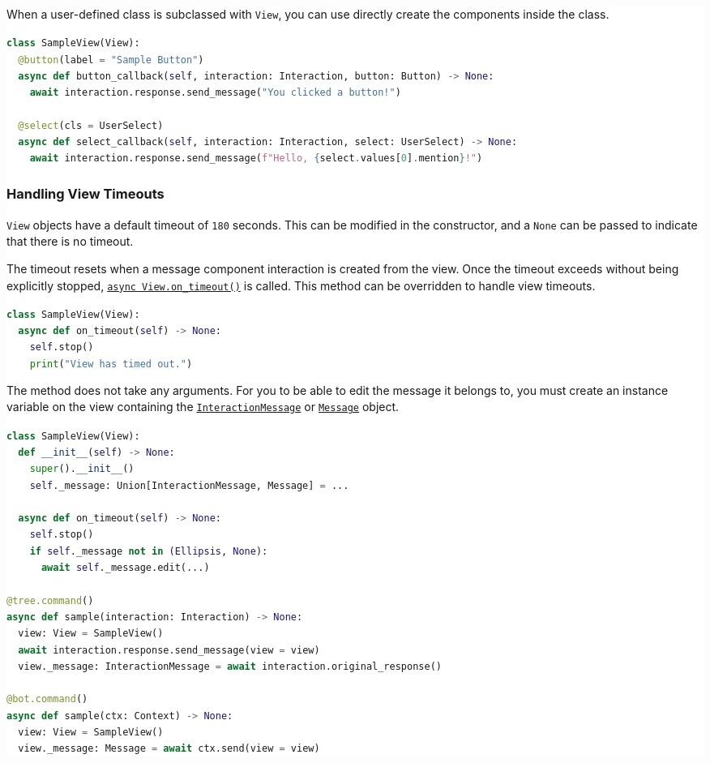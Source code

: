 When a user-defined class is subclassed with ` View `, you can use directly create the components inside the class.

```py
class SampleView(View):
  @button(label = "Sample Button")
  async def button_callback(self, interaction: Interaction, button: Button) -> None:
    await interaction.response.send_message("You clicked a button!")

  @select(cls = UserSelect)
  async def select_callback(self, interaction: Interaction, select: UserSelect) -> None:
    await interaction.response.send_message(f"Hello, {select.values[0].mention}!")
```


### Handling View Timeouts

` View ` objects have a default timeout of ` 180 ` seconds. This can be modified in the constructor, and a ` None ` can be passed to indicate that there is no timeout.

The timeout resets when a message component interaction is created from the view. Once the timeout exceeds without being explicitly stopped, [` async View.on_timeout() `](<https://discordpy.readthedocs.io/en/stable/interactions/api.html#discord.ui.View.on_timeout>) is called. This method can be overridden to handle view timeouts.

```py
class SampleView(View):
  async def on_timeout(self) -> None:
    self.stop()
    print("View has timed out.")
```

The method does not take any arguments. For you to be able to edit the message it belongs to, you must create an instance variable on the view containing the [` InteractionMessage `](<https://discordpy.readthedocs.io/en/stable/interactions/api.html#discord.InteractionMessage>) or [` Message `](<https://discordpy.readthedocs.io/en/stable/api.html#discord.Message>) object.

```py
class SampleView(View):
  def __init__(self) -> None:
    super().__init__()
    self._message: Union[InteractionMessage, Message] = ...

  async def on_timeout(self) -> None:
    self.stop()
    if self._message not in (Ellipsis, None):
      await self._message.edit(...)

@tree.command()
async def sample(interaction: Interaction) -> None:
  view: View = SampleView()
  await interaction.response.send_message(view = view)
  view._message: InteractionMessage = await interaction.original_response()

@bot.command()
async def sample(ctx: Context) -> None:
  view: View = SampleView()
  view._message: Message = await ctx.send(view = view)
```
